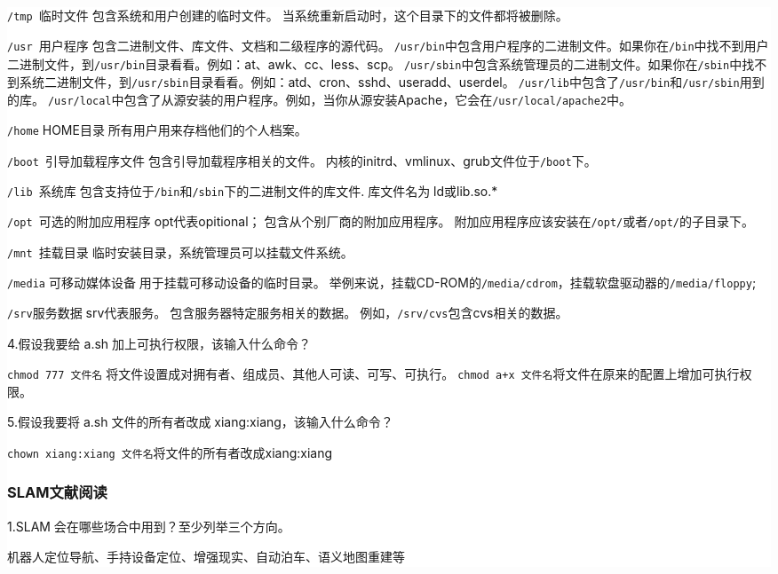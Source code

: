 `/tmp `临时文件
包含系统和用户创建的临时文件。
当系统重新启动时，这个目录下的文件都将被删除。

`/usr `用户程序
包含二进制文件、库文件、文档和二级程序的源代码。
`/usr/bin`中包含用户程序的二进制文件。如果你在`/bin`中找不到用户二进制文件，到`/usr/bin`目录看看。例如：at、awk、cc、less、scp。
`/usr/sbin`中包含系统管理员的二进制文件。如果你在`/sbin`中找不到系统二进制文件，到`/usr/sbin`目录看看。例如：atd、cron、sshd、useradd、userdel。
`/usr/lib`中包含了`/usr/bin`和`/usr/sbin`用到的库。
`/usr/local`中包含了从源安装的用户程序。例如，当你从源安装Apache，它会在`/usr/local/apache2`中。

`/home` HOME目录
所有用户用来存档他们的个人档案。

`/boot `引导加载程序文件
包含引导加载程序相关的文件。
内核的initrd、vmlinux、grub文件位于`/boot`下。

`/lib `系统库
包含支持位于`/bin`和`/sbin`下的二进制文件的库文件.
库文件名为 ld或lib.so.*

`/opt `可选的附加应用程序
opt代表opitional；
包含从个别厂商的附加应用程序。
附加应用程序应该安装在`/opt/`或者`/opt/`的子目录下。

`/mnt `挂载目录
临时安装目录，系统管理员可以挂载文件系统。

`/media` 可移动媒体设备
用于挂载可移动设备的临时目录。
举例来说，挂载CD-ROM的`/media/cdrom`，挂载软盘驱动器的`/media/floppy`;

`/srv`服务数据
srv代表服务。
包含服务器特定服务相关的数据。
例如，`/srv/cvs`包含cvs相关的数据。



4.假设我要给 a.sh 加上可执⾏权限，该输⼊什么命令？

`chmod 777 文件名` 将文件设置成对拥有者、组成员、其他人可读、可写、可执行。
`chmod a+x 文件名`将文件在原来的配置上增加可执行权限。



5.假设我要将 a.sh ⽂件的所有者改成 xiang:xiang，该输⼊什么命令？

`chown xiang:xiang 文件名`将文件的所有者改成xiang:xiang



### SLAM文献阅读

1.SLAM 会在哪些场合中⽤到？⾄少列举三个⽅向。

机器人定位导航、手持设备定位、增强现实、自动泊车、语义地图重建等
